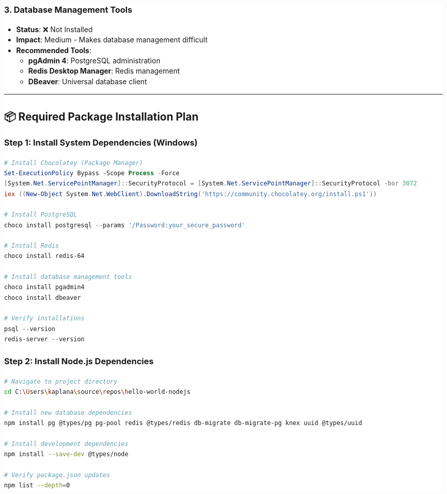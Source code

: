 ### **3. Database Management Tools**
- **Status**: ❌ Not Installed
- **Impact**: Medium - Makes database management difficult
- **Recommended Tools**:
  - **pgAdmin 4**: PostgreSQL administration
  - **Redis Desktop Manager**: Redis management
  - **DBeaver**: Universal database client

---

## 📦 Required Package Installation Plan

### **Step 1: Install System Dependencies (Windows)**

```powershell
# Install Chocolatey (Package Manager)
Set-ExecutionPolicy Bypass -Scope Process -Force
[System.Net.ServicePointManager]::SecurityProtocol = [System.Net.ServicePointManager]::SecurityProtocol -bor 3072
iex ((New-Object System.Net.WebClient).DownloadString('https://community.chocolatey.org/install.ps1'))

# Install PostgreSQL
choco install postgresql --params '/Password:your_secure_password'

# Install Redis
choco install redis-64

# Install database management tools
choco install pgadmin4
choco install dbeaver

# Verify installations
psql --version
redis-server --version
```

### **Step 2: Install Node.js Dependencies**

```bash
# Navigate to project directory
cd C:\Users\kaplana\source\repos\hello-world-nodejs

# Install new database dependencies
npm install pg @types/pg pg-pool redis @types/redis db-migrate db-migrate-pg knex uuid @types/uuid

# Install development dependencies
npm install --save-dev @types/node

# Verify package.json updates
npm list --depth=0
```
